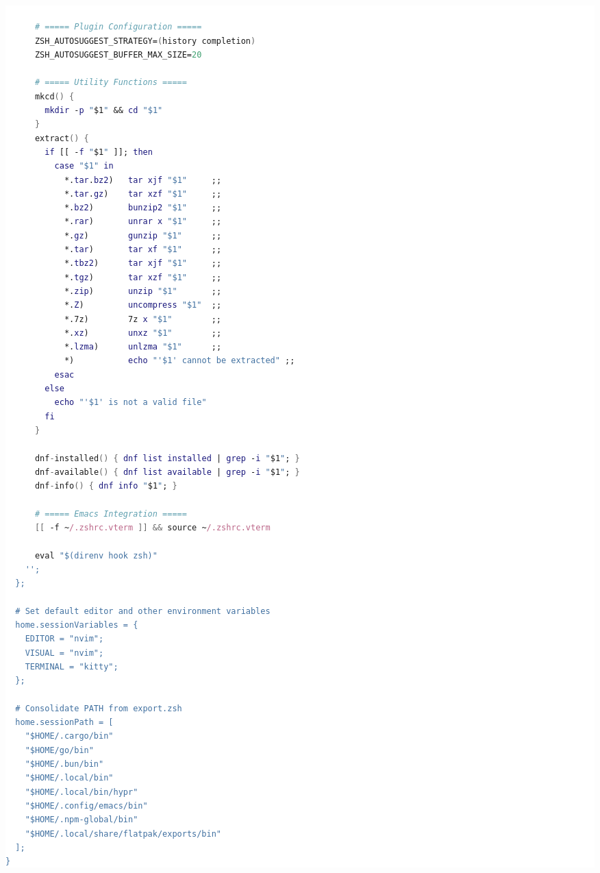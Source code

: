 ```nix

      # ===== Plugin Configuration =====
      ZSH_AUTOSUGGEST_STRATEGY=(history completion)
      ZSH_AUTOSUGGEST_BUFFER_MAX_SIZE=20

      # ===== Utility Functions =====
      mkcd() {
        mkdir -p "$1" && cd "$1"
      }
      extract() {
        if [[ -f "$1" ]]; then
          case "$1" in
            *.tar.bz2)   tar xjf "$1"     ;;
            *.tar.gz)    tar xzf "$1"     ;;
            *.bz2)       bunzip2 "$1"     ;;
            *.rar)       unrar x "$1"     ;;
            *.gz)        gunzip "$1"      ;;
            *.tar)       tar xf "$1"      ;;
            *.tbz2)      tar xjf "$1"     ;;
            *.tgz)       tar xzf "$1"     ;;
            *.zip)       unzip "$1"       ;;
            *.Z)         uncompress "$1"  ;;
            *.7z)        7z x "$1"        ;;
            *.xz)        unxz "$1"        ;;
            *.lzma)      unlzma "$1"      ;;
            *)           echo "'$1' cannot be extracted" ;;
          esac
        else
          echo "'$1' is not a valid file"
        fi
      }

      dnf-installed() { dnf list installed | grep -i "$1"; }
      dnf-available() { dnf list available | grep -i "$1"; }
      dnf-info() { dnf info "$1"; }

      # ===== Emacs Integration =====
      [[ -f ~/.zshrc.vterm ]] && source ~/.zshrc.vterm

      eval "$(direnv hook zsh)"
    '';
  };

  # Set default editor and other environment variables
  home.sessionVariables = {
    EDITOR = "nvim";
    VISUAL = "nvim";
    TERMINAL = "kitty";
  };

  # Consolidate PATH from export.zsh
  home.sessionPath = [
    "$HOME/.cargo/bin"
    "$HOME/go/bin"
    "$HOME/.bun/bin"
    "$HOME/.local/bin"
    "$HOME/.local/bin/hypr"
    "$HOME/.config/emacs/bin"
    "$HOME/.npm-global/bin"
    "$HOME/.local/share/flatpak/exports/bin"
  ];
}
```
